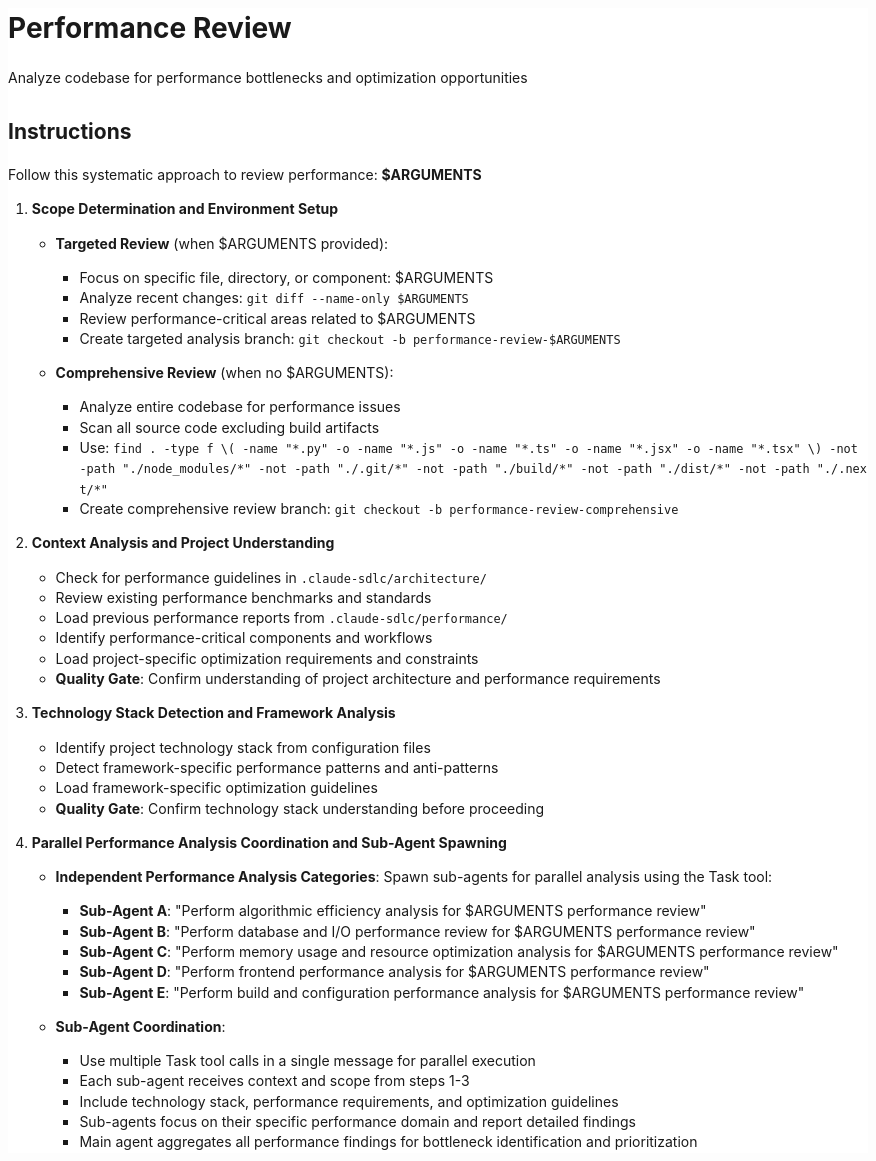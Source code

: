 # Performance Review

Analyze codebase for performance bottlenecks and optimization opportunities

## Instructions

Follow this systematic approach to review performance: **$ARGUMENTS**

1. **Scope Determination and Environment Setup**
   - **Targeted Review** (when $ARGUMENTS provided):
     - Focus on specific file, directory, or component: $ARGUMENTS
     - Analyze recent changes: `git diff --name-only $ARGUMENTS`
     - Review performance-critical areas related to $ARGUMENTS
     - Create targeted analysis branch: `git checkout -b performance-review-$ARGUMENTS`

   - **Comprehensive Review** (when no $ARGUMENTS):
     - Analyze entire codebase for performance issues
     - Scan all source code excluding build artifacts
     - Use: `find . -type f \( -name "*.py" -o -name "*.js" -o -name "*.ts" -o -name "*.jsx" -o -name "*.tsx" \) -not -path "./node_modules/*" -not -path "./.git/*" -not -path "./build/*" -not -path "./dist/*" -not -path "./.next/*"`
     - Create comprehensive review branch: `git checkout -b performance-review-comprehensive`

2. **Context Analysis and Project Understanding**
   - Check for performance guidelines in `.claude-sdlc/architecture/`
   - Review existing performance benchmarks and standards
   - Load previous performance reports from `.claude-sdlc/performance/`
   - Identify performance-critical components and workflows
   - Load project-specific optimization requirements and constraints
   - **Quality Gate**: Confirm understanding of project architecture and performance requirements

3. **Technology Stack Detection and Framework Analysis**
   - Identify project technology stack from configuration files
   - Detect framework-specific performance patterns and anti-patterns
   - Load framework-specific optimization guidelines
   - **Quality Gate**: Confirm technology stack understanding before proceeding

4. **Parallel Performance Analysis Coordination and Sub-Agent Spawning**
   - **Independent Performance Analysis Categories**: Spawn sub-agents for parallel analysis using the Task tool:
     - **Sub-Agent A**: "Perform algorithmic efficiency analysis for $ARGUMENTS performance review"
     - **Sub-Agent B**: "Perform database and I/O performance review for $ARGUMENTS performance review"
     - **Sub-Agent C**: "Perform memory usage and resource optimization analysis for $ARGUMENTS performance review"
     - **Sub-Agent D**: "Perform frontend performance analysis for $ARGUMENTS performance review"
     - **Sub-Agent E**: "Perform build and configuration performance analysis for $ARGUMENTS performance review"

   - **Sub-Agent Coordination**:
     - Use multiple Task tool calls in a single message for parallel execution
     - Each sub-agent receives context and scope from steps 1-3
     - Include technology stack, performance requirements, and optimization guidelines
     - Sub-agents focus on their specific performance domain and report detailed findings
     - Main agent aggregates all performance findings for bottleneck identification and prioritization
